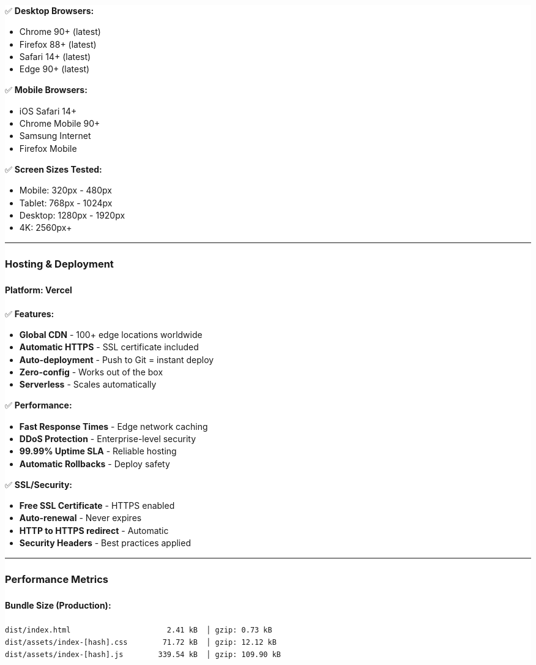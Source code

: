✅ **Desktop Browsers:**
- Chrome 90+ (latest)
- Firefox 88+ (latest)
- Safari 14+ (latest)
- Edge 90+ (latest)

✅ **Mobile Browsers:**
- iOS Safari 14+
- Chrome Mobile 90+
- Samsung Internet
- Firefox Mobile

✅ **Screen Sizes Tested:**
- Mobile: 320px - 480px
- Tablet: 768px - 1024px
- Desktop: 1280px - 1920px
- 4K: 2560px+

---

### Hosting & Deployment

#### Platform: **Vercel**

✅ **Features:**
- **Global CDN** - 100+ edge locations worldwide
- **Automatic HTTPS** - SSL certificate included
- **Auto-deployment** - Push to Git = instant deploy
- **Zero-config** - Works out of the box
- **Serverless** - Scales automatically

✅ **Performance:**
- **Fast Response Times** - Edge network caching
- **DDoS Protection** - Enterprise-level security
- **99.99% Uptime SLA** - Reliable hosting
- **Automatic Rollbacks** - Deploy safety

✅ **SSL/Security:**
- **Free SSL Certificate** - HTTPS enabled
- **Auto-renewal** - Never expires
- **HTTP to HTTPS redirect** - Automatic
- **Security Headers** - Best practices applied

---

### Performance Metrics

#### Bundle Size (Production):
```
dist/index.html                      2.41 kB  │ gzip: 0.73 kB
dist/assets/index-[hash].css        71.72 kB  │ gzip: 12.12 kB
dist/assets/index-[hash].js        339.54 kB  │ gzip: 109.90 kB
```
